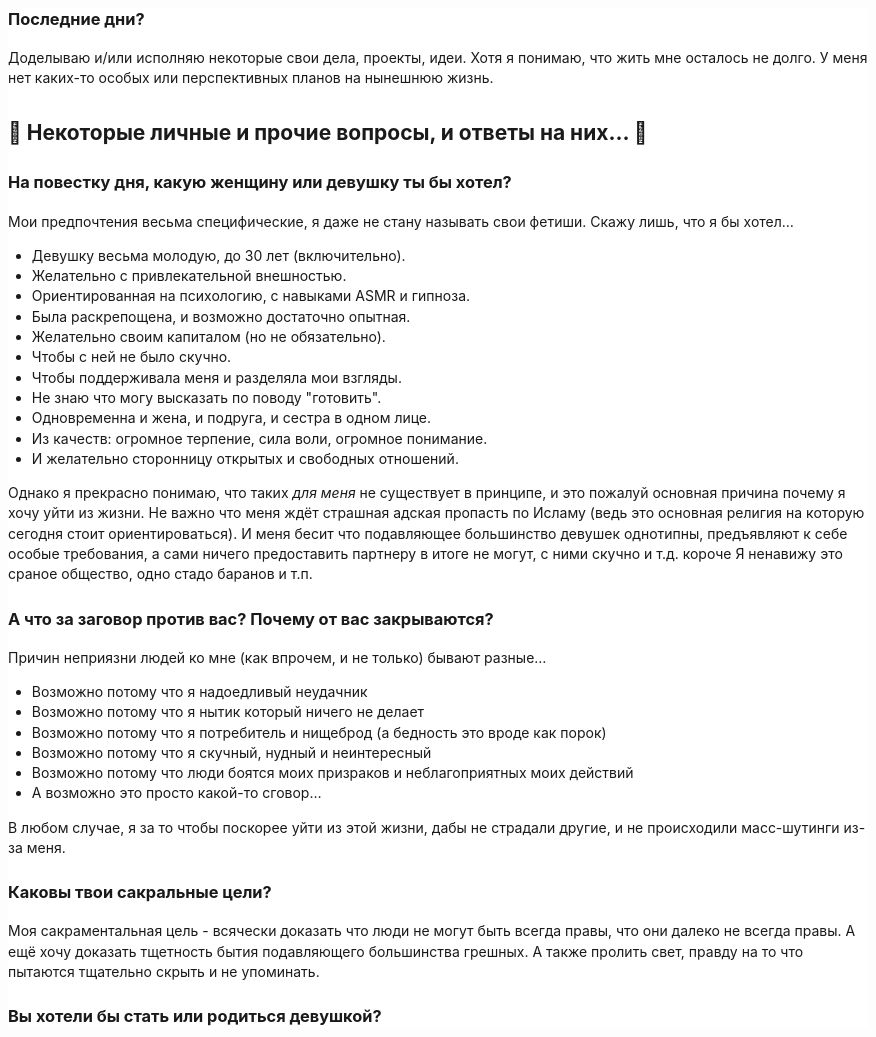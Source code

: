 ### Последние дни?

  Доделываю и/или исполняю некоторые свои дела, проекты, идеи. Хотя я понимаю, что жить мне осталось не долго. У меня нет каких-то особых или перспективных планов на нынешнюю жизнь.


## 📑 Некоторые личные и прочие вопросы, и ответы на них… 📑

### На повестку дня, какую женщину или девушку ты бы хотел?

  Мои предпочтения весьма специфические, я даже не стану называть свои фетиши. Скажу лишь, что я бы хотел…

  - Девушку весьма молодую, до 30 лет (включительно). 
  - Желательно с привлекательной внешностью. 
  - Ориентированная на психологию, с навыками ASMR и гипноза. 
  - Была раскрепощена, и возможно достаточно опытная. 
  - Желательно своим капиталом (но не обязательно). 
  - Чтобы с ней не было скучно. 
  - Чтобы поддерживала меня и разделяла мои взгляды. 
  - Не знаю что могу высказать по поводу "готовить". 
  - Одновременна и жена, и подруга, и сестра в одном лице. 
  - Из качеств: огромное терпение, сила воли, огромное понимание. 
  - И желательно сторонницу открытых и свободных отношений. 

  Однако я прекрасно понимаю, что таких *для меня* не существует в принципе, и это пожалуй основная причина почему я хочу уйти из жизни. Не важно что меня ждёт страшная адская пропасть по Исламу (ведь это основная религия на которую сегодня стоит ориентироваться). И меня бесит что подавляющее большинство девушек однотипны, предъявляют к себе особые требования, а сами ничего предоставить партнеру в итоге не могут, с ними скучно и т.д. короче Я ненавижу это сраное общество, одно стадо баранов и т.п. 

### А что за заговор против вас? Почему от вас закрываются? 

  Причин неприязни людей ко мне (как впрочем, и не только) бывают разные… 

  - Возможно потому что я надоедливый неудачник
  - Возможно потому что я нытик который ничего не делает
  - Возможно потому что я потребитель и нищеброд (а бедность это вроде как порок)
  - Возможно потому что я скучный, нудный и неинтересный
  - Возможно потому что люди боятся моих призраков и неблагоприятных моих действий
  - А возможно это просто какой-то сговор…

  В любом случае, я за то чтобы поскорее уйти из этой жизни, дабы не страдали другие, и не происходили масс-шутинги из-за меня. 

### Каковы твои сакральные цели? 

  Моя сакраментальная цель - всячески доказать что люди не могут быть всегда правы, что они далеко не всегда правы. А ещё хочу доказать тщетность бытия подавляющего большинства грешных. А также пролить свет, правду на то что пытаются тщательно скрыть и не упоминать.

### Вы хотели бы стать или родиться девушкой?
